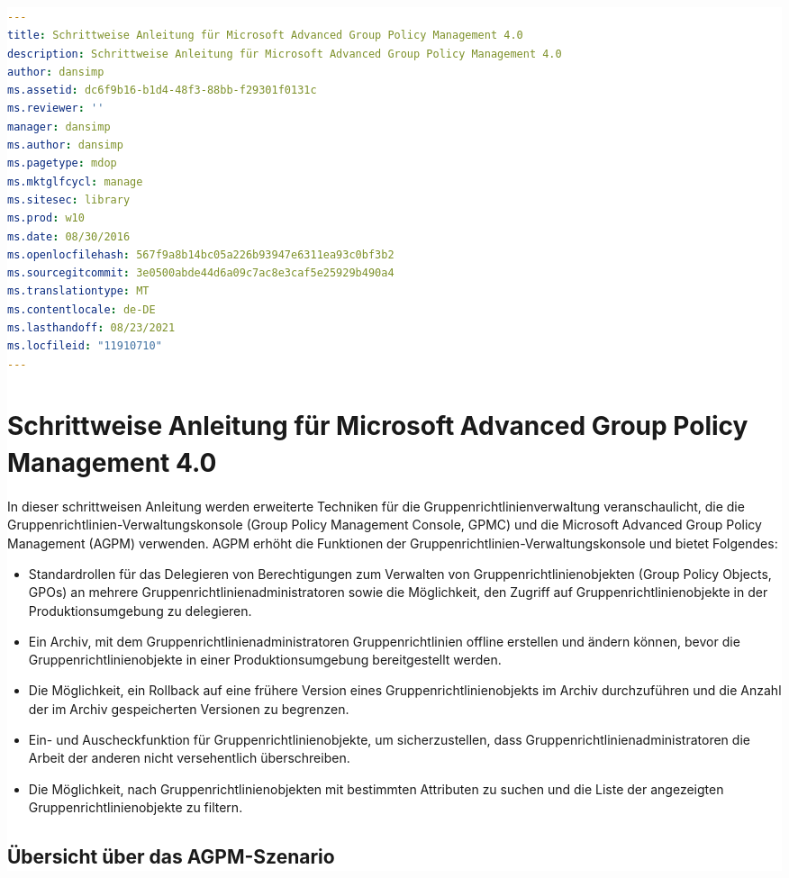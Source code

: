 ```yaml
---
title: Schrittweise Anleitung für Microsoft Advanced Group Policy Management 4.0
description: Schrittweise Anleitung für Microsoft Advanced Group Policy Management 4.0
author: dansimp
ms.assetid: dc6f9b16-b1d4-48f3-88bb-f29301f0131c
ms.reviewer: ''
manager: dansimp
ms.author: dansimp
ms.pagetype: mdop
ms.mktglfcycl: manage
ms.sitesec: library
ms.prod: w10
ms.date: 08/30/2016
ms.openlocfilehash: 567f9a8b14bc05a226b93947e6311ea93c0bf3b2
ms.sourcegitcommit: 3e0500abde44d6a09c7ac8e3caf5e25929b490a4
ms.translationtype: MT
ms.contentlocale: de-DE
ms.lasthandoff: 08/23/2021
ms.locfileid: "11910710"
---
```

# <a name="step-by-step-guide-for-microsoft-advanced-group-policy-management-40"></a>Schrittweise Anleitung für Microsoft Advanced Group Policy Management 4.0


In dieser schrittweisen Anleitung werden erweiterte Techniken für die Gruppenrichtlinienverwaltung veranschaulicht, die die Gruppenrichtlinien-Verwaltungskonsole (Group Policy Management Console, GPMC) und die Microsoft Advanced Group Policy Management (AGPM) verwenden. AGPM erhöht die Funktionen der Gruppenrichtlinien-Verwaltungskonsole und bietet Folgendes:

-   Standardrollen für das Delegieren von Berechtigungen zum Verwalten von Gruppenrichtlinienobjekten (Group Policy Objects, GPOs) an mehrere Gruppenrichtlinienadministratoren sowie die Möglichkeit, den Zugriff auf Gruppenrichtlinienobjekte in der Produktionsumgebung zu delegieren.

-   Ein Archiv, mit dem Gruppenrichtlinienadministratoren Gruppenrichtlinien offline erstellen und ändern können, bevor die Gruppenrichtlinienobjekte in einer Produktionsumgebung bereitgestellt werden.

-   Die Möglichkeit, ein Rollback auf eine frühere Version eines Gruppenrichtlinienobjekts im Archiv durchzuführen und die Anzahl der im Archiv gespeicherten Versionen zu begrenzen.

-   Ein- und Auscheckfunktion für Gruppenrichtlinienobjekte, um sicherzustellen, dass Gruppenrichtlinienadministratoren die Arbeit der anderen nicht versehentlich überschreiben.

-   Die Möglichkeit, nach Gruppenrichtlinienobjekten mit bestimmten Attributen zu suchen und die Liste der angezeigten Gruppenrichtlinienobjekte zu filtern.

## <a name="agpm-scenario-overview"></a>Übersicht über das AGPM-Szenario
